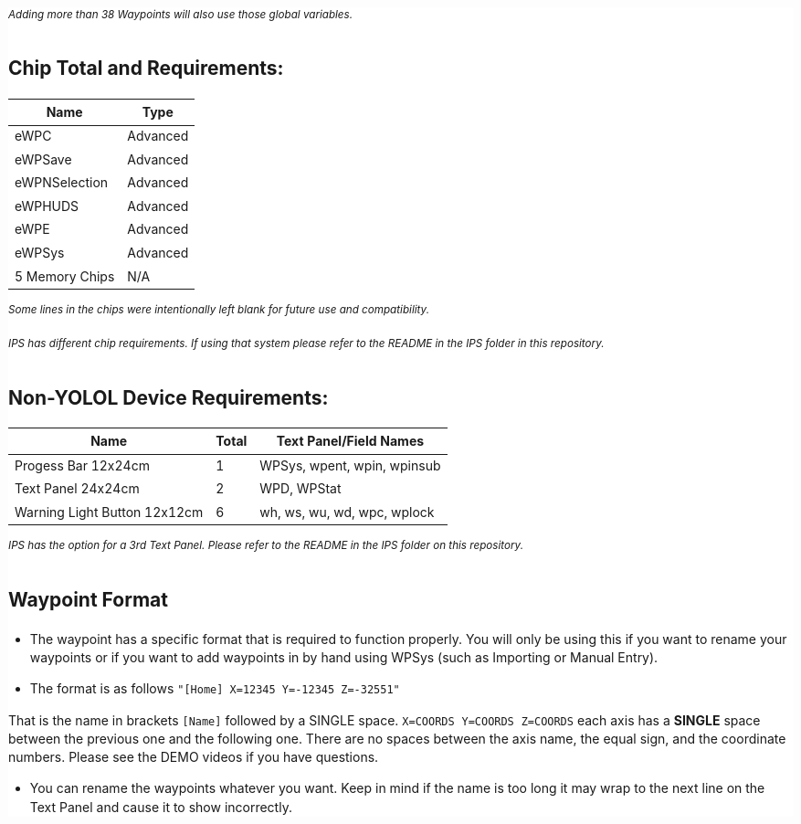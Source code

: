 <sup>*Adding more than 38 Waypoints will also use those global variables.*</sup>



## Chip Total and Requirements:

| Name | Type |
| --- | --- |
| eWPC | Advanced |
| eWPSave | Advanced |
| eWPNSelection | Advanced |
| eWPHUDS | Advanced |
| eWPE | Advanced |
| eWPSys | Advanced |
| 5 Memory Chips | N/A |

<sup>*Some lines in the chips were intentionally left blank for future use and compatibility.*</sup>

<sup>*IPS has different chip requirements. If using that system please refer to the README in the IPS folder in this repository.*</sup>



## Non-YOLOL Device Requirements:

| Name | Total | Text Panel/Field Names |
| --- | --- | --- |
| Progess Bar 12x24cm | 1 | WPSys, wpent, wpin, wpinsub |
| Text Panel 24x24cm | 2 | WPD, WPStat |
| Warning Light Button 12x12cm | 6 | wh, ws, wu, wd, wpc, wplock |

<sup>*IPS has the option for a 3rd Text Panel. Please refer to the README in the IPS folder on this repository.*</sup>


## Waypoint Format

- The waypoint has a specific format that is required to function properly. You will only be using this if you want to rename your waypoints or if you want to add waypoints in by hand using WPSys (such as Importing or Manual Entry).

- The format is as follows `"[Home] X=12345 Y=-12345 Z=-32551"`

That is the name in brackets `[Name]` followed by a SINGLE space. `X=COORDS`  `Y=COORDS`  `Z=COORDS` each axis has a **SINGLE** space between the previous one and the following one. There are no spaces between the axis name, the equal sign, and the coordinate numbers. Please see the DEMO videos if you have questions.
- You can rename the waypoints whatever you want. Keep in mind if the name is too long it may wrap to the next line on the Text Panel and cause it to show incorrectly.
